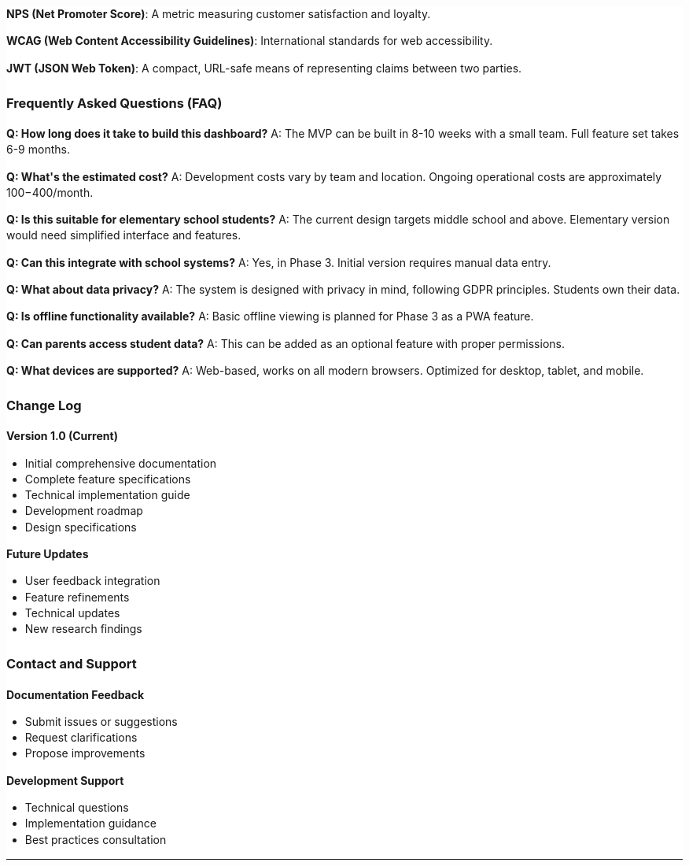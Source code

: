**NPS (Net Promoter Score)**: A metric measuring customer satisfaction and loyalty.

**WCAG (Web Content Accessibility Guidelines)**: International standards for web accessibility.

**JWT (JSON Web Token)**: A compact, URL-safe means of representing claims between two parties.

### Frequently Asked Questions (FAQ)

**Q: How long does it take to build this dashboard?**
A: The MVP can be built in 8-10 weeks with a small team. Full feature set takes 6-9 months.

**Q: What's the estimated cost?**
A: Development costs vary by team and location. Ongoing operational costs are approximately $100-$400/month.

**Q: Is this suitable for elementary school students?**
A: The current design targets middle school and above. Elementary version would need simplified interface and features.

**Q: Can this integrate with school systems?**
A: Yes, in Phase 3. Initial version requires manual data entry.

**Q: What about data privacy?**
A: The system is designed with privacy in mind, following GDPR principles. Students own their data.

**Q: Is offline functionality available?**
A: Basic offline viewing is planned for Phase 3 as a PWA feature.

**Q: Can parents access student data?**
A: This can be added as an optional feature with proper permissions.

**Q: What devices are supported?**
A: Web-based, works on all modern browsers. Optimized for desktop, tablet, and mobile.

### Change Log

**Version 1.0 (Current)**
- Initial comprehensive documentation
- Complete feature specifications
- Technical implementation guide
- Development roadmap
- Design specifications

**Future Updates**
- User feedback integration
- Feature refinements
- Technical updates
- New research findings

### Contact and Support

**Documentation Feedback**
- Submit issues or suggestions
- Request clarifications
- Propose improvements

**Development Support**
- Technical questions
- Implementation guidance
- Best practices consultation

---